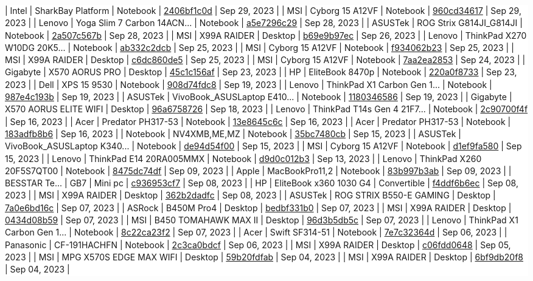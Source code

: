 | Intel         | SharkBay Platform           | Notebook    | [2406bf1c0d](https://linux-hardware.org/?probe=2406bf1c0d) | Sep 29, 2023 |
| MSI           | Cyborg 15 A12VF             | Notebook    | [960cd34617](https://linux-hardware.org/?probe=960cd34617) | Sep 29, 2023 |
| Lenovo        | Yoga Slim 7 Carbon 14ACN... | Notebook    | [a5e7296c29](https://linux-hardware.org/?probe=a5e7296c29) | Sep 28, 2023 |
| ASUSTek       | ROG Strix G814JI_G814JI     | Notebook    | [2a507c567b](https://linux-hardware.org/?probe=2a507c567b) | Sep 28, 2023 |
| MSI           | X99A RAIDER                 | Desktop     | [b69e9b97ec](https://linux-hardware.org/?probe=b69e9b97ec) | Sep 26, 2023 |
| Lenovo        | ThinkPad X270 W10DG 20K5... | Notebook    | [ab332c2dcb](https://linux-hardware.org/?probe=ab332c2dcb) | Sep 25, 2023 |
| MSI           | Cyborg 15 A12VF             | Notebook    | [f934062b23](https://linux-hardware.org/?probe=f934062b23) | Sep 25, 2023 |
| MSI           | X99A RAIDER                 | Desktop     | [c6dc860de5](https://linux-hardware.org/?probe=c6dc860de5) | Sep 25, 2023 |
| MSI           | Cyborg 15 A12VF             | Notebook    | [7aa2ea2853](https://linux-hardware.org/?probe=7aa2ea2853) | Sep 24, 2023 |
| Gigabyte      | X570 AORUS PRO              | Desktop     | [45c1c156af](https://linux-hardware.org/?probe=45c1c156af) | Sep 23, 2023 |
| HP            | EliteBook 8470p             | Notebook    | [220a0f8733](https://linux-hardware.org/?probe=220a0f8733) | Sep 23, 2023 |
| Dell          | XPS 15 9530                 | Notebook    | [908d74fdc8](https://linux-hardware.org/?probe=908d74fdc8) | Sep 19, 2023 |
| Lenovo        | ThinkPad X1 Carbon Gen 1... | Notebook    | [987e4c193b](https://linux-hardware.org/?probe=987e4c193b) | Sep 19, 2023 |
| ASUSTek       | VivoBook_ASUSLaptop E410... | Notebook    | [1180346586](https://linux-hardware.org/?probe=1180346586) | Sep 19, 2023 |
| Gigabyte      | X570 AORUS ELITE WIFI       | Desktop     | [96a6758726](https://linux-hardware.org/?probe=96a6758726) | Sep 18, 2023 |
| Lenovo        | ThinkPad T14s Gen 4 21F7... | Notebook    | [2c90700f4f](https://linux-hardware.org/?probe=2c90700f4f) | Sep 16, 2023 |
| Acer          | Predator PH317-53           | Notebook    | [13e8645c6c](https://linux-hardware.org/?probe=13e8645c6c) | Sep 16, 2023 |
| Acer          | Predator PH317-53           | Notebook    | [183adfb8b6](https://linux-hardware.org/?probe=183adfb8b6) | Sep 16, 2023 |
| Notebook      | NV4XMB,ME,MZ                | Notebook    | [35bc7480cb](https://linux-hardware.org/?probe=35bc7480cb) | Sep 15, 2023 |
| ASUSTek       | VivoBook_ASUSLaptop K340... | Notebook    | [de94d54f00](https://linux-hardware.org/?probe=de94d54f00) | Sep 15, 2023 |
| MSI           | Cyborg 15 A12VF             | Notebook    | [d1ef9fa580](https://linux-hardware.org/?probe=d1ef9fa580) | Sep 15, 2023 |
| Lenovo        | ThinkPad E14 20RA005MMX     | Notebook    | [d9d0c012b3](https://linux-hardware.org/?probe=d9d0c012b3) | Sep 13, 2023 |
| Lenovo        | ThinkPad X260 20F5S7QT00    | Notebook    | [8475dc74df](https://linux-hardware.org/?probe=8475dc74df) | Sep 09, 2023 |
| Apple         | MacBookPro11,2              | Notebook    | [83b997b3ab](https://linux-hardware.org/?probe=83b997b3ab) | Sep 09, 2023 |
| BESSTAR Te... | GB7                         | Mini pc     | [c936953cf7](https://linux-hardware.org/?probe=c936953cf7) | Sep 08, 2023 |
| HP            | EliteBook x360 1030 G4      | Convertible | [f4ddf6b6ec](https://linux-hardware.org/?probe=f4ddf6b6ec) | Sep 08, 2023 |
| MSI           | X99A RAIDER                 | Desktop     | [362b2dadfc](https://linux-hardware.org/?probe=362b2dadfc) | Sep 08, 2023 |
| ASUSTek       | ROG STRIX B550-E GAMING     | Desktop     | [7a0e6bd16c](https://linux-hardware.org/?probe=7a0e6bd16c) | Sep 07, 2023 |
| ASRock        | B450M Pro4                  | Desktop     | [bedbf331b0](https://linux-hardware.org/?probe=bedbf331b0) | Sep 07, 2023 |
| MSI           | X99A RAIDER                 | Desktop     | [0434d08b59](https://linux-hardware.org/?probe=0434d08b59) | Sep 07, 2023 |
| MSI           | B450 TOMAHAWK MAX II        | Desktop     | [96d3b5db5c](https://linux-hardware.org/?probe=96d3b5db5c) | Sep 07, 2023 |
| Lenovo        | ThinkPad X1 Carbon Gen 1... | Notebook    | [8c22ca23f2](https://linux-hardware.org/?probe=8c22ca23f2) | Sep 07, 2023 |
| Acer          | Swift SF314-51              | Notebook    | [7e7c32364d](https://linux-hardware.org/?probe=7e7c32364d) | Sep 06, 2023 |
| Panasonic     | CF-191HACHFN                | Notebook    | [2c3ca0bdcf](https://linux-hardware.org/?probe=2c3ca0bdcf) | Sep 06, 2023 |
| MSI           | X99A RAIDER                 | Desktop     | [c06fdd0648](https://linux-hardware.org/?probe=c06fdd0648) | Sep 05, 2023 |
| MSI           | MPG X570S EDGE MAX WIFI     | Desktop     | [59b20fdfab](https://linux-hardware.org/?probe=59b20fdfab) | Sep 04, 2023 |
| MSI           | X99A RAIDER                 | Desktop     | [6bf9db20f8](https://linux-hardware.org/?probe=6bf9db20f8) | Sep 04, 2023 |